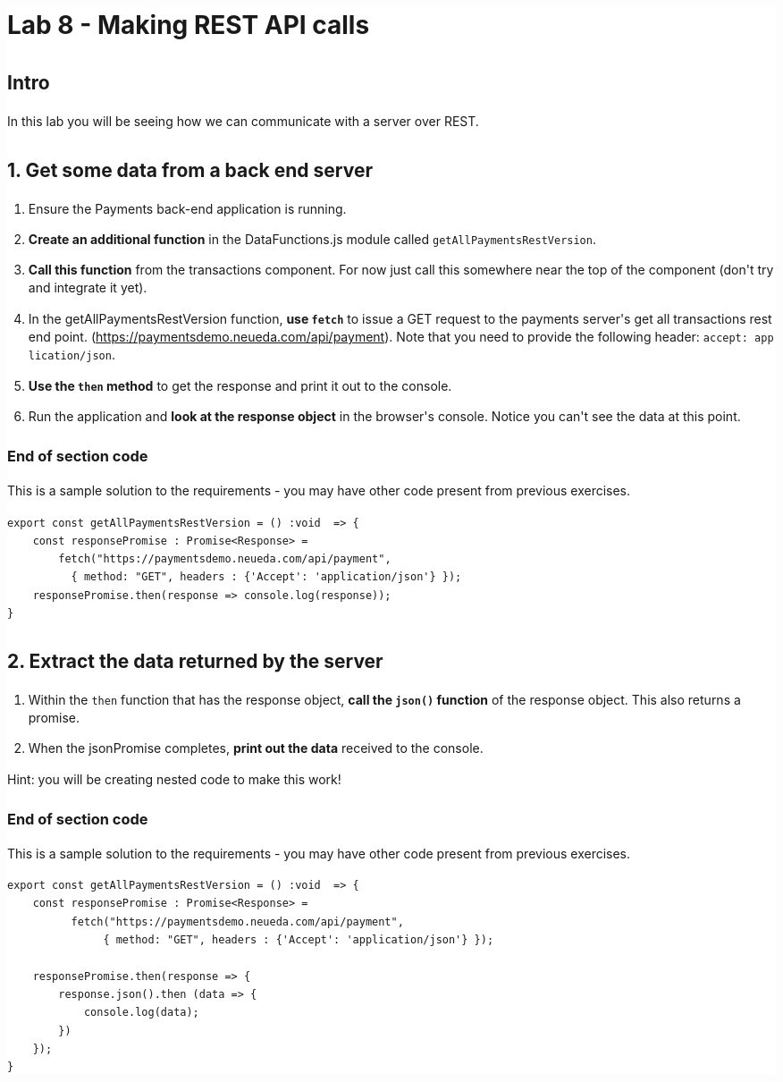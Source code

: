 # Lab 8 - Making REST API calls

## Intro

In this lab you will be seeing how we can communicate with a server over REST.

## 1. Get some data from a back end server

1. Ensure the Payments back-end application is running. 

2. **Create an additional function** in the DataFunctions.js module called `getAllPaymentsRestVersion`. 

3. **Call this function** from the transactions component. For now just call this somewhere near the top of the component (don't try and integrate it yet).

4. In the getAllPaymentsRestVersion function, **use `fetch`** to issue a GET request to the payments server's get all transactions rest end point. (<https://paymentsdemo.neueda.com/api/payment>). Note that you need to provide the following header: `accept: application/json`.

5. **Use the `then` method** to get the response and print it out to the console.

6. Run the application and **look at the response object** in the browser's console.  Notice you can't see the data at this point.


### End of section code
This is a sample solution to the requirements - you may have other code present from previous exercises.

```
export const getAllPaymentsRestVersion = () :void  => {
    const responsePromise : Promise<Response> =
        fetch("https://paymentsdemo.neueda.com/api/payment",
          { method: "GET", headers : {'Accept': 'application/json'} });
    responsePromise.then(response => console.log(response));
}
```

## 2. Extract the data returned by the server

1. Within the `then` function that has the response object, **call the `json()` function** of the response object. This also returns a promise.

2. When the jsonPromise completes, **print out the data** received to the console.

Hint: you will be creating nested code to make this work!


### End of section code
This is a sample solution to the requirements - you may have other code present from previous exercises.

```
export const getAllPaymentsRestVersion = () :void  => {
    const responsePromise : Promise<Response> =
          fetch("https://paymentsdemo.neueda.com/api/payment",
               { method: "GET", headers : {'Accept': 'application/json'} });
    
    responsePromise.then(response => {
        response.json().then (data => {
            console.log(data);
        })
    });
}
```
